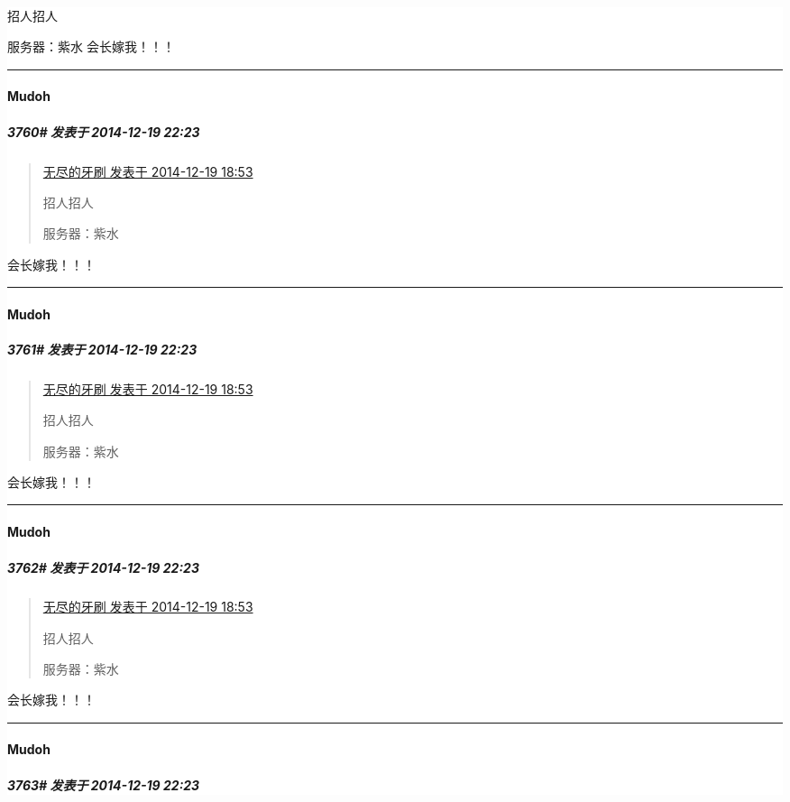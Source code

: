 招人招人


服务器：紫水</blockquote>
会长嫁我！！！


-----

####  Mudoh  
##### 3760#       发表于 2014-12-19 22:23


<blockquote><a href="httphttps://bbs.saraba1st.com/2b/forum.php?mod=redirect&amp;goto=findpost&amp;pid=27545025&amp;ptid=1052775" target="_blank">无尽的牙刷 发表于 2014-12-19 18:53</a>

招人招人


服务器：紫水</blockquote>
会长嫁我！！！


-----

####  Mudoh  
##### 3761#       发表于 2014-12-19 22:23


<blockquote><a href="httphttps://bbs.saraba1st.com/2b/forum.php?mod=redirect&amp;goto=findpost&amp;pid=27545025&amp;ptid=1052775" target="_blank">无尽的牙刷 发表于 2014-12-19 18:53</a>

招人招人


服务器：紫水</blockquote>
会长嫁我！！！


-----

####  Mudoh  
##### 3762#       发表于 2014-12-19 22:23


<blockquote><a href="httphttps://bbs.saraba1st.com/2b/forum.php?mod=redirect&amp;goto=findpost&amp;pid=27545025&amp;ptid=1052775" target="_blank">无尽的牙刷 发表于 2014-12-19 18:53</a>

招人招人


服务器：紫水</blockquote>
会长嫁我！！！


-----

####  Mudoh  
##### 3763#       发表于 2014-12-19 22:23

